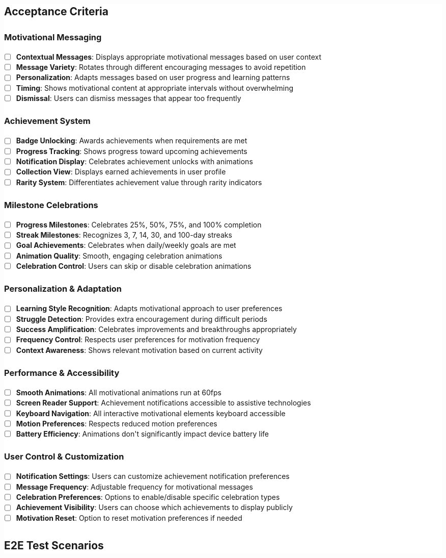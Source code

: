 ```css
```

## Acceptance Criteria

### Motivational Messaging
- [ ] **Contextual Messages**: Displays appropriate motivational messages based on user context
- [ ] **Message Variety**: Rotates through different encouraging messages to avoid repetition
- [ ] **Personalization**: Adapts messages based on user progress and learning patterns
- [ ] **Timing**: Shows motivational content at appropriate intervals without overwhelming
- [ ] **Dismissal**: Users can dismiss messages that appear too frequently

### Achievement System
- [ ] **Badge Unlocking**: Awards achievements when requirements are met
- [ ] **Progress Tracking**: Shows progress toward upcoming achievements
- [ ] **Notification Display**: Celebrates achievement unlocks with animations
- [ ] **Collection View**: Displays earned achievements in user profile
- [ ] **Rarity System**: Differentiates achievement value through rarity indicators

### Milestone Celebrations
- [ ] **Progress Milestones**: Celebrates 25%, 50%, 75%, and 100% completion
- [ ] **Streak Milestones**: Recognizes 3, 7, 14, 30, and 100-day streaks
- [ ] **Goal Achievements**: Celebrates when daily/weekly goals are met
- [ ] **Animation Quality**: Smooth, engaging celebration animations
- [ ] **Celebration Control**: Users can skip or disable celebration animations

### Personalization & Adaptation
- [ ] **Learning Style Recognition**: Adapts motivational approach to user preferences
- [ ] **Struggle Detection**: Provides extra encouragement during difficult periods
- [ ] **Success Amplification**: Celebrates improvements and breakthroughs appropriately
- [ ] **Frequency Control**: Respects user preferences for motivation frequency
- [ ] **Context Awareness**: Shows relevant motivation based on current activity

### Performance & Accessibility
- [ ] **Smooth Animations**: All motivational animations run at 60fps
- [ ] **Screen Reader Support**: Achievement notifications accessible to assistive technologies
- [ ] **Keyboard Navigation**: All interactive motivational elements keyboard accessible
- [ ] **Motion Preferences**: Respects reduced motion preferences
- [ ] **Battery Efficiency**: Animations don't significantly impact device battery life

### User Control & Customization
- [ ] **Notification Settings**: Users can customize achievement notification preferences
- [ ] **Message Frequency**: Adjustable frequency for motivational messages
- [ ] **Celebration Preferences**: Options to enable/disable specific celebration types
- [ ] **Achievement Visibility**: Users can choose which achievements to display publicly
- [ ] **Motivation Reset**: Option to reset motivation preferences if needed

## E2E Test Scenarios
